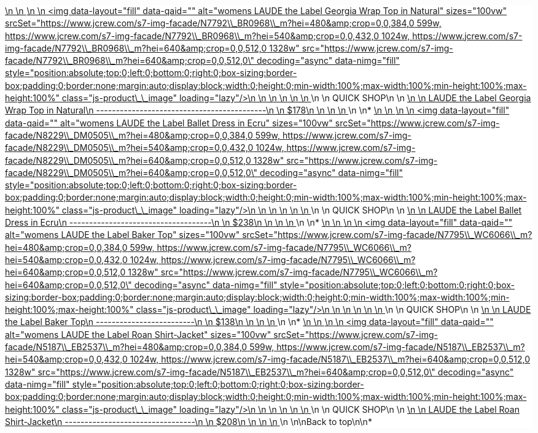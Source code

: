 [\n    \n    ![womens LAUDE the Label Georgia Wrap Top in Natural](data:image/gif;base64,R0lGODlhAQABAIAAAAAAAP///yH5BAEAAAAALAAAAAABAAEAAAIBRAA7)\n    \n    <img data-layout=\"fill\" data-qaid=\"\" alt=\"womens LAUDE the Label Georgia Wrap Top in Natural\" sizes=\"100vw\" srcSet=\"https://www.jcrew.com/s7-img-facade/N7792\\_BR0968\\_m?hei=480&amp;crop=0,0,384,0 599w, https://www.jcrew.com/s7-img-facade/N7792\\_BR0968\\_m?hei=540&amp;crop=0,0,432,0 1024w, https://www.jcrew.com/s7-img-facade/N7792\\_BR0968\\_m?hei=640&amp;crop=0,0,512,0 1328w\" src=\"https://www.jcrew.com/s7-img-facade/N7792\\_BR0968\\_m?hei=640&amp;crop=0,0,512,0\" decoding=\"async\" data-nimg=\"fill\" style=\"position:absolute;top:0;left:0;bottom:0;right:0;box-sizing:border-box;padding:0;border:none;margin:auto;display:block;width:0;height:0;min-width:100%;max-width:100%;min-height:100%;max-height:100%\" class=\"js-product\\_\\_image\" loading=\"lazy\"/>\n    \n    \n    \n    \n    \n    ](/p/womens/categories/clothing/shirts-and-tops/drapey-tops/laude-the-label-georgia-wrap-top-in-natural/N7792?display=standard&fit=Classic&color_name=natural&colorProductCode=N7792)\n    \n    QUICK SHOP\n    \n    [\n    \n    LAUDE the Label Georgia Wrap Top in Natural\n    -------------------------------------------\n    \n    $178\n    \n    \n    \n    ](/p/womens/categories/clothing/shirts-and-tops/drapey-tops/laude-the-label-georgia-wrap-top-in-natural/N7792?display=standard&fit=Classic&color_name=natural&colorProductCode=N7792)\n    \n*   [\n    \n    ![womens LAUDE the Label Ballet Dress in Ecru](data:image/gif;base64,R0lGODlhAQABAIAAAAAAAP///yH5BAEAAAAALAAAAAABAAEAAAIBRAA7)\n    \n    <img data-layout=\"fill\" data-qaid=\"\" alt=\"womens LAUDE the Label Ballet Dress in Ecru\" sizes=\"100vw\" srcSet=\"https://www.jcrew.com/s7-img-facade/N8229\\_DM0505\\_m?hei=480&amp;crop=0,0,384,0 599w, https://www.jcrew.com/s7-img-facade/N8229\\_DM0505\\_m?hei=540&amp;crop=0,0,432,0 1024w, https://www.jcrew.com/s7-img-facade/N8229\\_DM0505\\_m?hei=640&amp;crop=0,0,512,0 1328w\" src=\"https://www.jcrew.com/s7-img-facade/N8229\\_DM0505\\_m?hei=640&amp;crop=0,0,512,0\" decoding=\"async\" data-nimg=\"fill\" style=\"position:absolute;top:0;left:0;bottom:0;right:0;box-sizing:border-box;padding:0;border:none;margin:auto;display:block;width:0;height:0;min-width:100%;max-width:100%;min-height:100%;max-height:100%\" class=\"js-product\\_\\_image\" loading=\"lazy\"/>\n    \n    \n    \n    \n    \n    ](/p/womens/categories/clothing/dresses-and-jumpsuits/laude-the-label-ballet-dress-in-ecru/N8229?display=standard&fit=Classic&color_name=ecru&colorProductCode=N8229)\n    \n    QUICK SHOP\n    \n    [\n    \n    LAUDE the Label Ballet Dress in Ecru\n    ------------------------------------\n    \n    $238\n    \n    \n    \n    ](/p/womens/categories/clothing/dresses-and-jumpsuits/laude-the-label-ballet-dress-in-ecru/N8229?display=standard&fit=Classic&color_name=ecru&colorProductCode=N8229)\n    \n*   [\n    \n    ![womens LAUDE the Label Baker Top](data:image/gif;base64,R0lGODlhAQABAIAAAAAAAP///yH5BAEAAAAALAAAAAABAAEAAAIBRAA7)\n    \n    <img data-layout=\"fill\" data-qaid=\"\" alt=\"womens LAUDE the Label Baker Top\" sizes=\"100vw\" srcSet=\"https://www.jcrew.com/s7-img-facade/N7795\\_WC6066\\_m?hei=480&amp;crop=0,0,384,0 599w, https://www.jcrew.com/s7-img-facade/N7795\\_WC6066\\_m?hei=540&amp;crop=0,0,432,0 1024w, https://www.jcrew.com/s7-img-facade/N7795\\_WC6066\\_m?hei=640&amp;crop=0,0,512,0 1328w\" src=\"https://www.jcrew.com/s7-img-facade/N7795\\_WC6066\\_m?hei=640&amp;crop=0,0,512,0\" decoding=\"async\" data-nimg=\"fill\" style=\"position:absolute;top:0;left:0;bottom:0;right:0;box-sizing:border-box;padding:0;border:none;margin:auto;display:block;width:0;height:0;min-width:100%;max-width:100%;min-height:100%;max-height:100%\" class=\"js-product\\_\\_image\" loading=\"lazy\"/>\n    \n    \n    \n    \n    \n    ](/p/womens/categories/clothing/shirts-and-tops/drapey-tops/laude-the-label-baker-top/N7795?display=standard&fit=Classic&color_name=white&colorProductCode=N7795)\n    \n    QUICK SHOP\n    \n    [\n    \n    LAUDE the Label Baker Top\n    -------------------------\n    \n    $138\n    \n    \n    \n    ](/p/womens/categories/clothing/shirts-and-tops/drapey-tops/laude-the-label-baker-top/N7795?display=standard&fit=Classic&color_name=white&colorProductCode=N7795)\n    \n*   [\n    \n    ![womens LAUDE the Label Roan Shirt-Jacket](data:image/gif;base64,R0lGODlhAQABAIAAAAAAAP///yH5BAEAAAAALAAAAAABAAEAAAIBRAA7)\n    \n    <img data-layout=\"fill\" data-qaid=\"\" alt=\"womens LAUDE the Label Roan Shirt-Jacket\" sizes=\"100vw\" srcSet=\"https://www.jcrew.com/s7-img-facade/N5187\\_EB2537\\_m?hei=480&amp;crop=0,0,384,0 599w, https://www.jcrew.com/s7-img-facade/N5187\\_EB2537\\_m?hei=540&amp;crop=0,0,432,0 1024w, https://www.jcrew.com/s7-img-facade/N5187\\_EB2537\\_m?hei=640&amp;crop=0,0,512,0 1328w\" src=\"https://www.jcrew.com/s7-img-facade/N5187\\_EB2537\\_m?hei=640&amp;crop=0,0,512,0\" decoding=\"async\" data-nimg=\"fill\" style=\"position:absolute;top:0;left:0;bottom:0;right:0;box-sizing:border-box;padding:0;border:none;margin:auto;display:block;width:0;height:0;min-width:100%;max-width:100%;min-height:100%;max-height:100%\" class=\"js-product\\_\\_image\" loading=\"lazy\"/>\n    \n    \n    \n    \n    \n    ](/p/womens/categories/clothing/coats-and-jackets/shacket/laude-the-label-roan-shirt-jacket/N5187?display=standard&fit=Classic&color_name=cream&colorProductCode=N5187)\n    \n    QUICK SHOP\n    \n    [\n    \n    LAUDE the Label Roan Shirt-Jacket\n    ---------------------------------\n    \n    $208\n    \n    \n    \n    ](/p/womens/categories/clothing/coats-and-jackets/shacket/laude-the-label-roan-shirt-jacket/N5187?display=standard&fit=Classic&color_name=cream&colorProductCode=N5187)\n    \n\nBack to top\n\n*